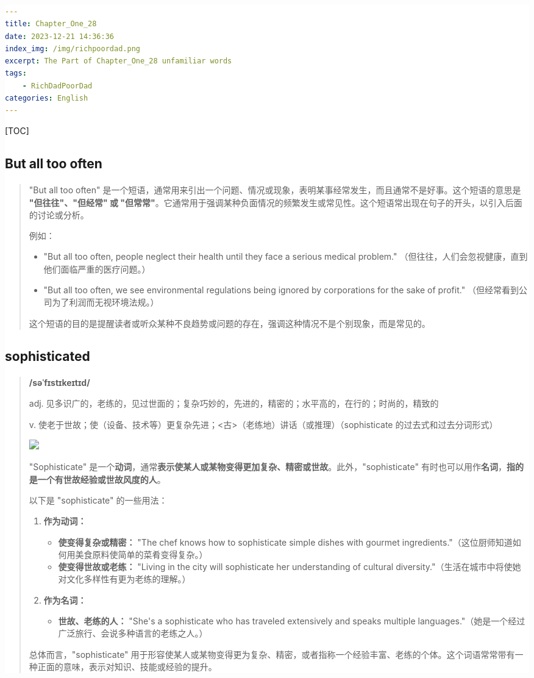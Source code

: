 ```yaml
---
title: Chapter_One_28
date: 2023-12-21 14:36:36
index_img: /img/richpoordad.png
excerpt: The Part of Chapter_One_28 unfamiliar words
tags: 
    - RichDadPoorDad
categories: English
---
```


[TOC]

## But all too often

> "But all too often" 是一个短语，通常用来引出一个问题、情况或现象，表明某事经常发生，而且通常不是好事。这个短语的意思是 **"但往往"、"但经常" 或 "但常常"**。它通常用于强调某种负面情况的频繁发生或常见性。这个短语常出现在句子的开头，以引入后面的讨论或分析。
>
> 例如：
>
> - "But all too often, people neglect their health until they face a serious medical problem."
>   （但往往，人们会忽视健康，直到他们面临严重的医疗问题。）
>
> - "But all too often, we see environmental regulations being ignored by corporations for the sake of profit."
>   （但经常看到公司为了利润而无视环境法规。）
>
> 这个短语的目的是提醒读者或听众某种不良趋势或问题的存在，强调这种情况不是个别现象，而是常见的。

## sophisticated 

> **/səˈfɪstɪkeɪtɪd/**
>
> adj.
> 见多识广的，老练的，见过世面的；复杂巧妙的，先进的，精密的；水平高的，在行的；时尚的，精致的
>
> v.
> 使老于世故；使（设备、技术等）更复杂先进；<古>（老练地）讲话（或推理）（sophisticate 的过去式和过去分词形式）
>
> ![](https://ydlunacommon-cdn.nosdn.127.net/061d15328d18d4d67a74dd018bb1fb4d.jpg?)
>
> "Sophisticate" 是一个**动词**，通常**表示使某人或某物变得更加复杂、精密或世故**。此外，"sophisticate" 有时也可以用作**名词**，**指的是一个有世故经验或世故风度的人**。
>
> 以下是 "sophisticate" 的一些用法：
>
> 1. **作为动词：**
>    - **使变得复杂或精密：** "The chef knows how to sophisticate simple dishes with gourmet ingredients."（这位厨师知道如何用美食原料使简单的菜肴变得复杂。）
>    - **使变得世故或老练：** "Living in the city will sophisticate her understanding of cultural diversity."（生活在城市中将使她对文化多样性有更为老练的理解。）
>
> 2. **作为名词：**
>    - **世故、老练的人：** "She's a sophisticate who has traveled extensively and speaks multiple languages."（她是一个经过广泛旅行、会说多种语言的老练之人。）
>
> 总体而言，"sophisticate" 用于形容使某人或某物变得更为复杂、精密，或者指称一个经验丰富、老练的个体。这个词语常常带有一种正面的意味，表示对知识、技能或经验的提升。
